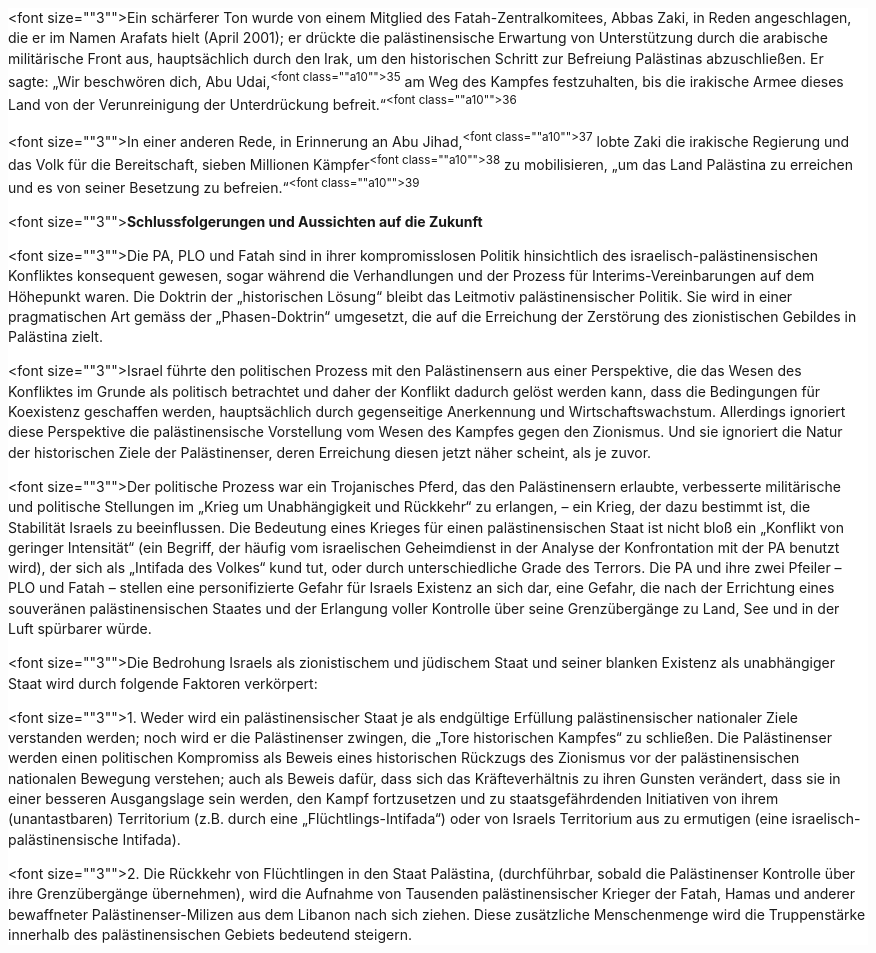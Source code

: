 <font size=""3"">Ein schärferer Ton wurde von einem Mitglied des Fatah-Zentralkomitees, Abbas Zaki, in Reden angeschlagen, die er im Namen Arafats hielt (April 2001); er drückte die palästinensische Erwartung von Unterstützung durch die arabische militärische Front aus, hauptsächlich durch den Irak, um den historischen Schritt zur Befreiung Palästinas abzuschließen. Er sagte: „Wir beschwören dich, Abu Udai,<sup><font class=""a10"">35</font></sup> am Weg des Kampfes festzuhalten, bis die irakische Armee dieses Land von der Verunreinigung der Unterdrückung befreit.“<sup><font class=""a10"">36</font></sup> </font>

<font size=""3"">In einer anderen Rede, in Erinnerung an Abu Jihad,<sup><font class=""a10"">37</font></sup> lobte Zaki die irakische Regierung und das Volk für die Bereitschaft, sieben Millionen Kämpfer<sup><font class=""a10"">38</font></sup> zu mobilisieren, „um das Land Palästina zu erreichen und es von seiner Besetzung zu befreien.“<sup><font class=""a10"">39</font></sup> </font>

<font size=""3"">**Schlussfolgerungen und Aussichten auf die Zukunft** </font>

<font size=""3"">Die PA, PLO und Fatah sind in ihrer kompromisslosen Politik hinsichtlich des israelisch-palästinensischen Konfliktes konsequent gewesen, sogar während die Verhandlungen und der Prozess für Interims-Vereinbarungen auf dem Höhepunkt waren. Die Doktrin der „historischen Lösung“ bleibt das Leitmotiv palästinensischer Politik. Sie wird in einer pragmatischen Art gemäss der „Phasen-Doktrin“ umgesetzt, die auf die Erreichung der Zerstörung des zionistischen Gebildes in Palästina zielt. </font>

<font size=""3"">Israel führte den politischen Prozess mit den Palästinensern aus einer Perspektive, die das Wesen des Konfliktes im Grunde als politisch betrachtet und daher der Konflikt dadurch gelöst werden kann, dass die Bedingungen für Koexistenz geschaffen werden, hauptsächlich durch gegenseitige Anerkennung und Wirtschaftswachstum. Allerdings ignoriert diese Perspektive die palästinensische Vorstellung vom Wesen des Kampfes gegen den Zionismus. Und sie ignoriert die Natur der historischen Ziele der Palästinenser, deren Erreichung diesen jetzt näher scheint, als je zuvor. </font>

<font size=""3"">Der politische Prozess war ein Trojanisches Pferd, das den Palästinensern erlaubte, verbesserte militärische und politische Stellungen im „Krieg um Unabhängigkeit und Rückkehr“ zu erlangen, – ein Krieg, der dazu bestimmt ist, die Stabilität Israels zu beeinflussen. Die Bedeutung eines Krieges für einen palästinensischen Staat ist nicht bloß ein „Konflikt von geringer Intensität“ (ein Begriff, der häufig vom israelischen Geheimdienst in der Analyse der Konfrontation mit der PA benutzt wird), der sich als „Intifada des Volkes“ kund tut, oder durch unterschiedliche Grade des Terrors. Die PA und ihre zwei Pfeiler – PLO und Fatah – stellen eine personifizierte Gefahr für Israels Existenz an sich dar, eine Gefahr, die nach der Errichtung eines souveränen palästinensischen Staates und der Erlangung voller Kontrolle über seine Grenzübergänge zu Land, See und in der Luft spürbarer würde. </font>

<font size=""3"">Die Bedrohung Israels als zionistischem und jüdischem Staat und seiner blanken Existenz als unabhängiger Staat wird durch folgende Faktoren verkörpert: </font>

<font size=""3"">1. Weder wird ein palästinensischer Staat je als endgültige Erfüllung palästinensischer nationaler Ziele verstanden werden; noch wird er die Palästinenser zwingen, die „Tore historischen Kampfes“ zu schließen. Die Palästinenser werden einen politischen Kompromiss als Beweis eines historischen Rückzugs des Zionismus vor der palästinensischen nationalen Bewegung verstehen; auch als Beweis dafür, dass sich das Kräfteverhältnis zu ihren Gunsten verändert, dass sie in einer besseren Ausgangslage sein werden, den Kampf fortzusetzen und zu staatsgefährdenden Initiativen von ihrem (unantastbaren) Territorium (z.B. durch eine „Flüchtlings-Intifada“) oder von Israels Territorium aus zu ermutigen (eine israelisch-palästinensische Intifada). </font>

<font size=""3"">2. Die Rückkehr von Flüchtlingen in den Staat Palästina, (durchführbar, sobald die Palästinenser Kontrolle über ihre Grenzübergänge übernehmen), wird die Aufnahme von Tausenden palästinensischer Krieger der Fatah, Hamas und anderer bewaffneter Palästinenser-Milizen aus dem Libanon nach sich ziehen. Diese zusätzliche Menschenmenge wird die Truppenstärke innerhalb des palästinensischen Gebiets bedeutend steigern. </font>
